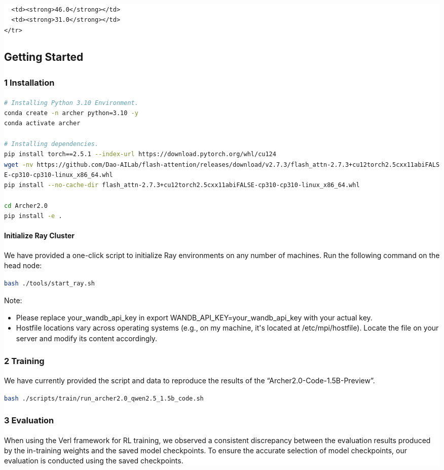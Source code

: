       <td><strong>46.0</strong></td>
      <td><strong>31.0</strong></td>
    </tr>
  </tbody>
</table>


## Getting Started

### 1 Installation

```bash
# Installing Python 3.10 Environment.
conda create -n archer python=3.10 -y
conda activate archer

# Installing dependencies.
pip install torch==2.5.1 --index-url https://download.pytorch.org/whl/cu124
wget -nv https://github.com/Dao-AILab/flash-attention/releases/download/v2.7.3/flash_attn-2.7.3+cu12torch2.5cxx11abiFALSE-cp310-cp310-linux_x86_64.whl
pip install --no-cache-dir flash_attn-2.7.3+cu12torch2.5cxx11abiFALSE-cp310-cp310-linux_x86_64.whl

cd Archer2.0
pip install -e .
```

#### Initialize Ray Cluster

We have provided a one-click script to initialize Ray environments on any number of machines. Run the following command on the head node:

```bash
bash ./tools/start_ray.sh
```

Note: 
- Please replace your_wandb_api_key in export WANDB_API_KEY=your_wandb_api_key with your actual key.
- Hostfile locations vary across operating systems (e.g., on my machine, it's located at /etc/mpi/hostfile). Locate the file on your server and modify its content accordingly.

### 2 Training

We have currently provided the script and data to reproduce the results of the “Archer2.0-Code-1.5B-Preview”.

```bash
bash ./scripts/train/run_archer2.0_qwen2.5_1.5b_code.sh
```

### 3 Evaluation

When using the Verl framework for RL training, we observed a consistent discrepancy between the evaluation results produced by the in-training weights and the saved model checkpoints. To ensure the accurate selection of model checkpoints, our evaluation is conducted using the saved checkpoints.
